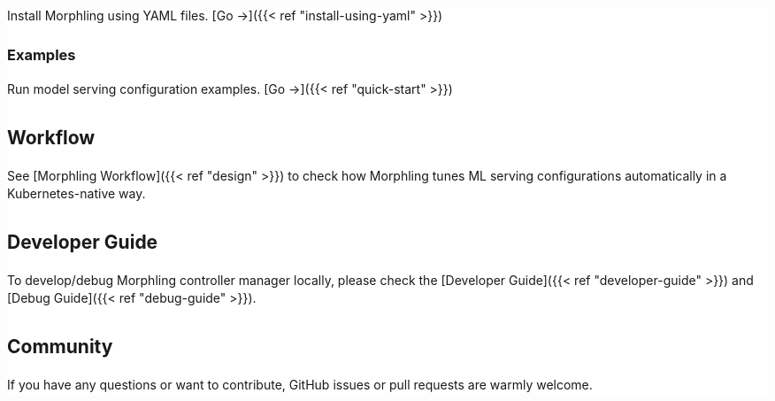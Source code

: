 Install Morphling using YAML files. [Go →]({{< ref "install-using-yaml" >}})

### Examples

Run model serving configuration examples. [Go →]({{< ref "quick-start" >}})

## Workflow

See [Morphling Workflow]({{< ref "design" >}}) to check how Morphling tunes ML serving
configurations automatically in a Kubernetes-native way.

## Developer Guide

To develop/debug Morphling controller manager locally, please check the [Developer Guide]({{< ref "developer-guide" >}}) and [Debug Guide]({{< ref "debug-guide" >}}).

## Community

If you have any questions or want to contribute, GitHub issues or pull requests are warmly welcome.

